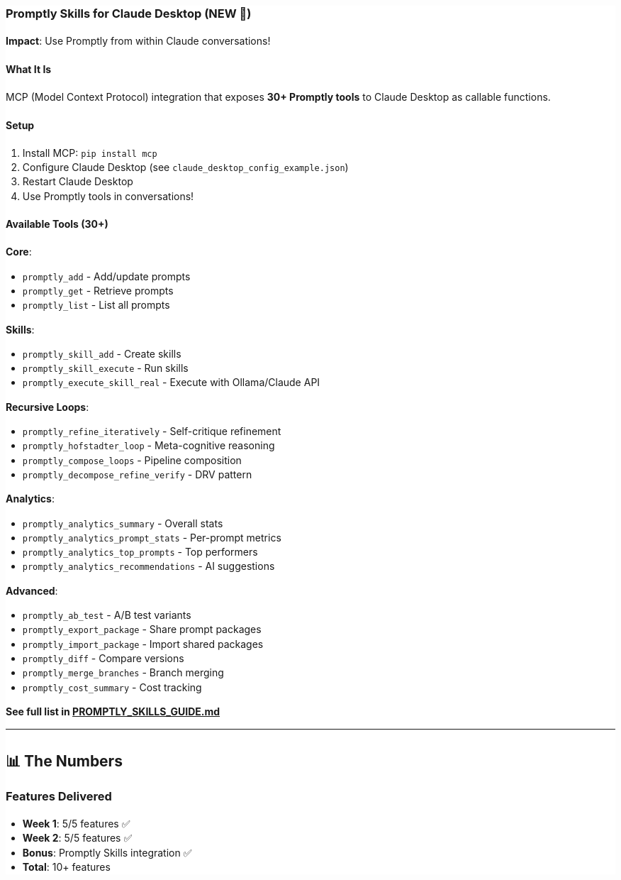 
### Promptly Skills for Claude Desktop (NEW 🎉)

**Impact**: Use Promptly from within Claude conversations!

#### What It Is
MCP (Model Context Protocol) integration that exposes **30+ Promptly tools** to Claude Desktop as callable functions.

#### Setup
1. Install MCP: `pip install mcp`
2. Configure Claude Desktop (see `claude_desktop_config_example.json`)
3. Restart Claude Desktop
4. Use Promptly tools in conversations!

#### Available Tools (30+)

**Core**:
- `promptly_add` - Add/update prompts
- `promptly_get` - Retrieve prompts
- `promptly_list` - List all prompts

**Skills**:
- `promptly_skill_add` - Create skills
- `promptly_skill_execute` - Run skills
- `promptly_execute_skill_real` - Execute with Ollama/Claude API

**Recursive Loops**:
- `promptly_refine_iteratively` - Self-critique refinement
- `promptly_hofstadter_loop` - Meta-cognitive reasoning
- `promptly_compose_loops` - Pipeline composition
- `promptly_decompose_refine_verify` - DRV pattern

**Analytics**:
- `promptly_analytics_summary` - Overall stats
- `promptly_analytics_prompt_stats` - Per-prompt metrics
- `promptly_analytics_top_prompts` - Top performers
- `promptly_analytics_recommendations` - AI suggestions

**Advanced**:
- `promptly_ab_test` - A/B test variants
- `promptly_export_package` - Share prompt packages
- `promptly_import_package` - Import shared packages
- `promptly_diff` - Compare versions
- `promptly_merge_branches` - Branch merging
- `promptly_cost_summary` - Cost tracking

**See full list in [PROMPTLY_SKILLS_GUIDE.md](./PROMPTLY_SKILLS_GUIDE.md)**

---

## 📊 The Numbers

### Features Delivered
- **Week 1**: 5/5 features ✅
- **Week 2**: 5/5 features ✅
- **Bonus**: Promptly Skills integration ✅
- **Total**: 10+ features
